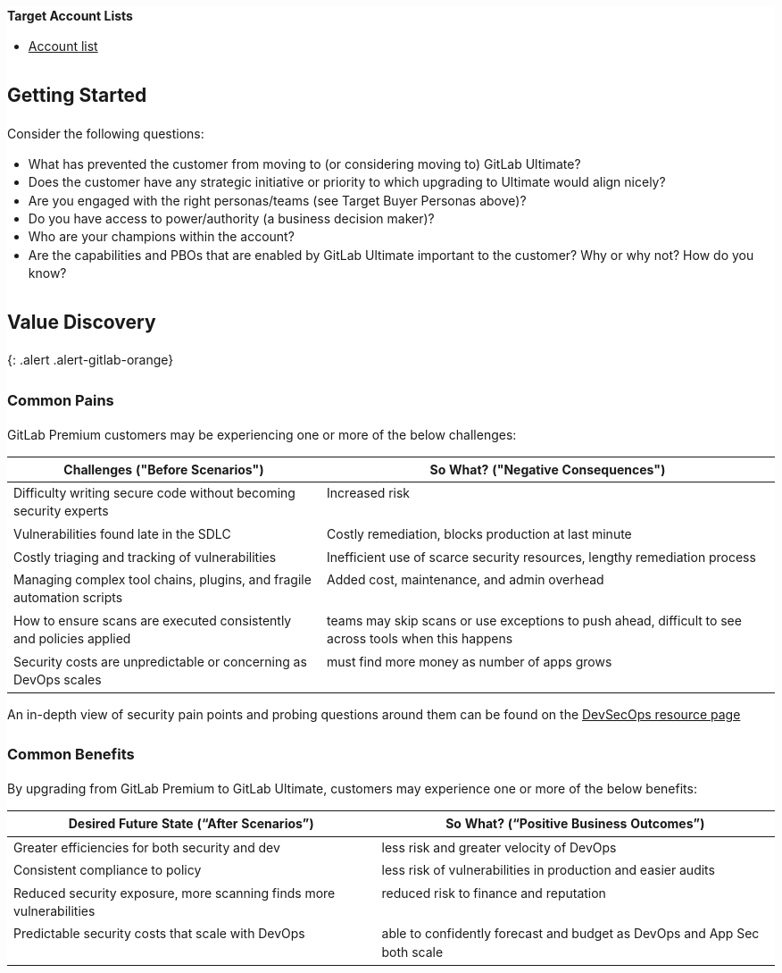 **Target Account Lists**

* [Account list](https://docs.google.com/spreadsheets/d/1Wb1oumCp8vA7hwexQ-bKm37mDbj4rzwpLJ11TtJDh98/edit#gid=1408744602)

## Getting Started

Consider the following questions:

* What has prevented the customer from moving to (or considering moving to) GitLab Ultimate?
* Does the customer have any strategic initiative or priority to which upgrading to Ultimate would align nicely?
* Are you engaged with the right personas/teams (see Target Buyer Personas above)?
* Do you have access to power/authority (a business decision maker)?
* Who are your champions within the account?
* Are the capabilities and PBOs that are enabled by GitLab Ultimate important to the customer? Why or why not? How do you know?

## Value Discovery

{: .alert .alert-gitlab-orange}

### Common Pains

GitLab Premium customers may be experiencing one or more of the below challenges:

| Challenges ("Before Scenarios")  | So What? ("Negative Consequences")  |
| ------------- |-------------|
| Difficulty writing secure code without becoming security experts   | Increased risk  |
| Vulnerabilities found late in the SDLC | Costly remediation, blocks production at last minute |
| Costly triaging and tracking of vulnerabilities    | Inefficient use of scarce security resources, lengthy remediation process |
| Managing complex tool chains, plugins, and fragile automation scripts   | Added cost, maintenance, and admin overhead |
|   How to ensure scans are executed consistently and policies applied          |      teams may skip scans or use exceptions to push ahead, difficult to see across tools when this happens      |
| Security costs are unpredictable or concerning as DevOps scales | must find more money as number of apps grows |

An in-depth view of security pain points and probing questions around them can be found on the [DevSecOps resource page](/handbook/marketing/brand-and-product-marketing/product-and-solution-marketing/usecase-gtm/devsecops/#discovery-questions)

### Common Benefits

By upgrading from GitLab Premium to GitLab Ultimate, customers may experience one or more of the below benefits:

| Desired Future State (“After Scenarios”) | So What? (“Positive Business Outcomes”)   |
| ------------- | ------------- |
| Greater efficiencies for both security and dev    | less risk and greater velocity of DevOps |
| Consistent compliance to policy    | less risk of vulnerabilities in production and easier audits |
| Reduced security exposure, more scanning finds more vulnerabilities    | reduced risk to finance and reputation |
| Predictable security costs that scale with DevOps | able to confidently forecast and budget as DevOps and App Sec both scale|
